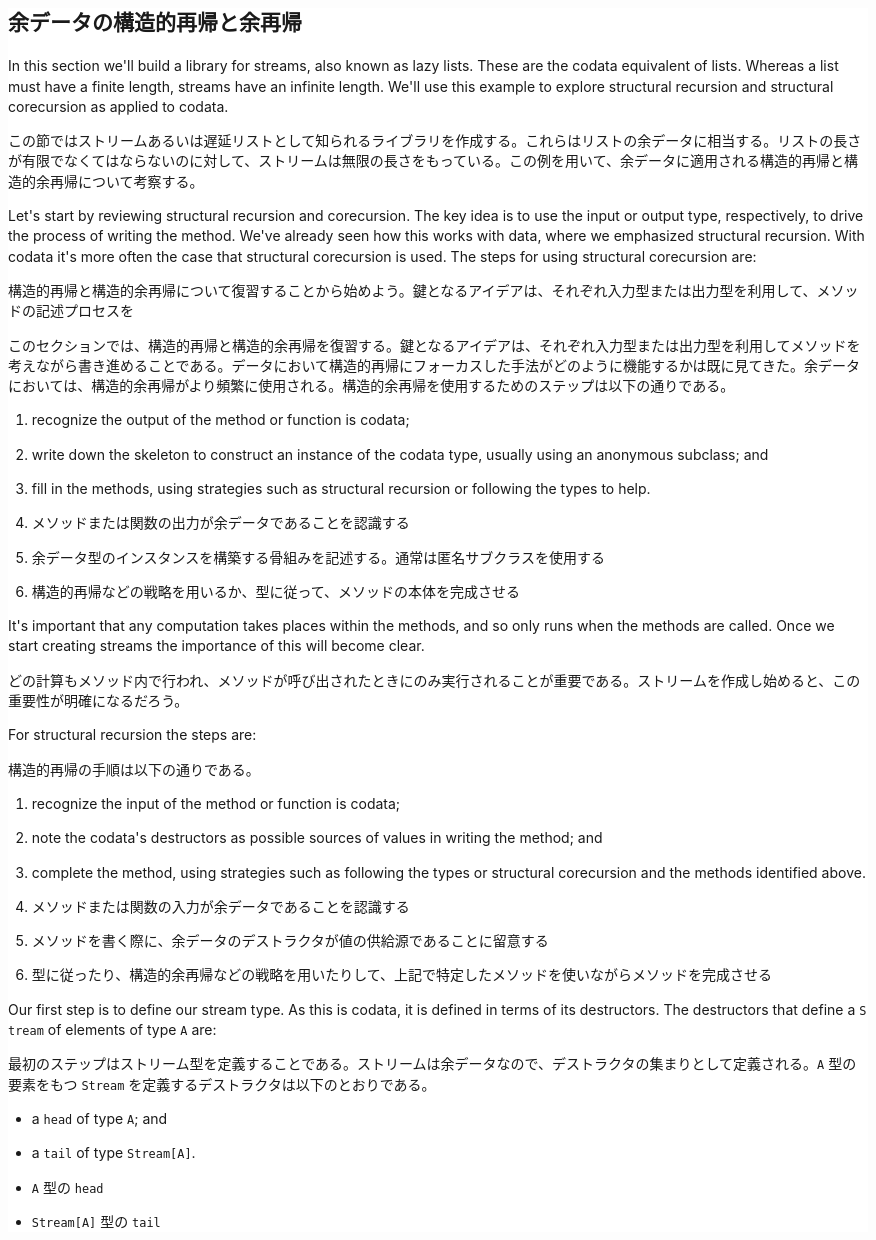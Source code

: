 ## 余データの構造的再帰と余再帰

In this section we'll build a library for streams, also known as lazy lists. These are the codata equivalent of lists. Whereas a list must have a finite length, streams have an infinite length. We'll use this example to explore structural recursion and structural corecursion as applied to codata.

この節ではストリームあるいは遅延リストとして知られるライブラリを作成する。これらはリストの余データに相当する。リストの長さが有限でなくてはならないのに対して、ストリームは無限の長さをもっている。この例を用いて、余データに適用される構造的再帰と構造的余再帰について考察する。

Let's start by reviewing structural recursion and corecursion. The key idea is to use the input or output type, respectively, to drive the process of writing the method. We've already seen how this works with data, where we emphasized structural recursion. With codata it's more often the case that structural corecursion is used. The steps for using structural corecursion are:

構造的再帰と構造的余再帰について復習することから始めよう。鍵となるアイデアは、それぞれ入力型または出力型を利用して、メソッドの記述プロセスを

このセクションでは、構造的再帰と構造的余再帰を復習する。鍵となるアイデアは、それぞれ入力型または出力型を利用してメソッドを考えながら書き進めることである。データにおいて構造的再帰にフォーカスした手法がどのように機能するかは既に見てきた。余データにおいては、構造的余再帰がより頻繁に使用される。構造的余再帰を使用するためのステップは以下の通りである。

1. recognize the output of the method or function is codata;
2. write down the skeleton to construct an instance of the codata type, usually using an anonymous subclass; and
3. fill in the methods, using strategies such as structural recursion or following the types to help.

1. メソッドまたは関数の出力が余データであることを認識する
2. 余データ型のインスタンスを構築する骨組みを記述する。通常は匿名サブクラスを使用する
3. 構造的再帰などの戦略を用いるか、型に従って、メソッドの本体を完成させる

It's important that any computation takes places within the methods, and so only runs when the methods are called. Once we start creating streams the importance of this will become clear.

どの計算もメソッド内で行われ、メソッドが呼び出されたときにのみ実行されることが重要である。ストリームを作成し始めると、この重要性が明確になるだろう。

For structural recursion the steps are:

構造的再帰の手順は以下の通りである。

1. recognize the input of the method or function is codata;
2. note the codata's destructors as possible sources of values in writing the method; and
3. complete the method, using strategies such as following the types or structural corecursion and the methods identified above.

1. メソッドまたは関数の入力が余データであることを認識する
2. メソッドを書く際に、余データのデストラクタが値の供給源であることに留意する
3. 型に従ったり、構造的余再帰などの戦略を用いたりして、上記で特定したメソッドを使いながらメソッドを完成させる



Our first step is to define our stream type. As this is codata, it is defined in terms of its destructors. The destructors that define a `Stream` of elements of type `A` are:

最初のステップはストリーム型を定義することである。ストリームは余データなので、デストラクタの集まりとして定義される。`A` 型の要素をもつ `Stream` を定義するデストラクタは以下のとおりである。

- a `head` of type `A`; and
- a `tail` of type `Stream[A]`.

- `A` 型の `head`
- `Stream[A]` 型の `tail`
